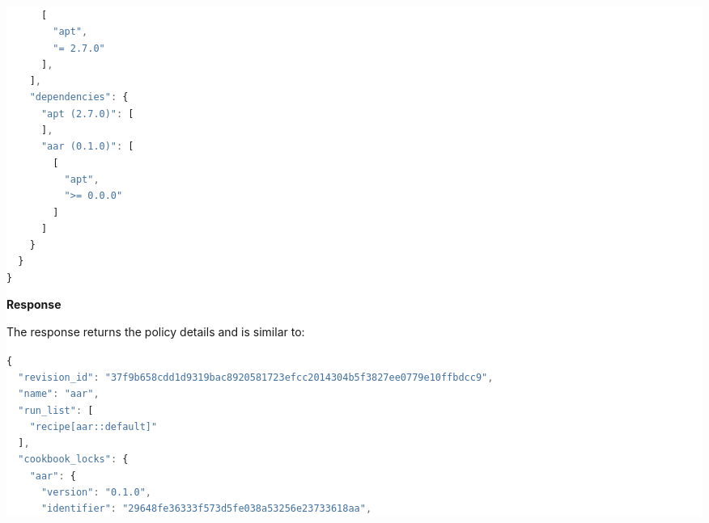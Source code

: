 ```javascript
      [
        "apt",
        "= 2.7.0"
      ],
    ],
    "dependencies": {
      "apt (2.7.0)": [
      ],
      "aar (0.1.0)": [
        [
          "apt",
          ">= 0.0.0"
        ]
      ]
    }
  }
}
```

**Response**

The response returns the policy details and is similar to:

```javascript
{
  "revision_id": "37f9b658cdd1d9319bac8920581723efcc2014304b5f3827ee0779e10ffbdcc9",
  "name": "aar",
  "run_list": [
    "recipe[aar::default]"
  ],
  "cookbook_locks": {
    "aar": {
      "version": "0.1.0",
      "identifier": "29648fe36333f573d5fe038a53256e23733618aa",
